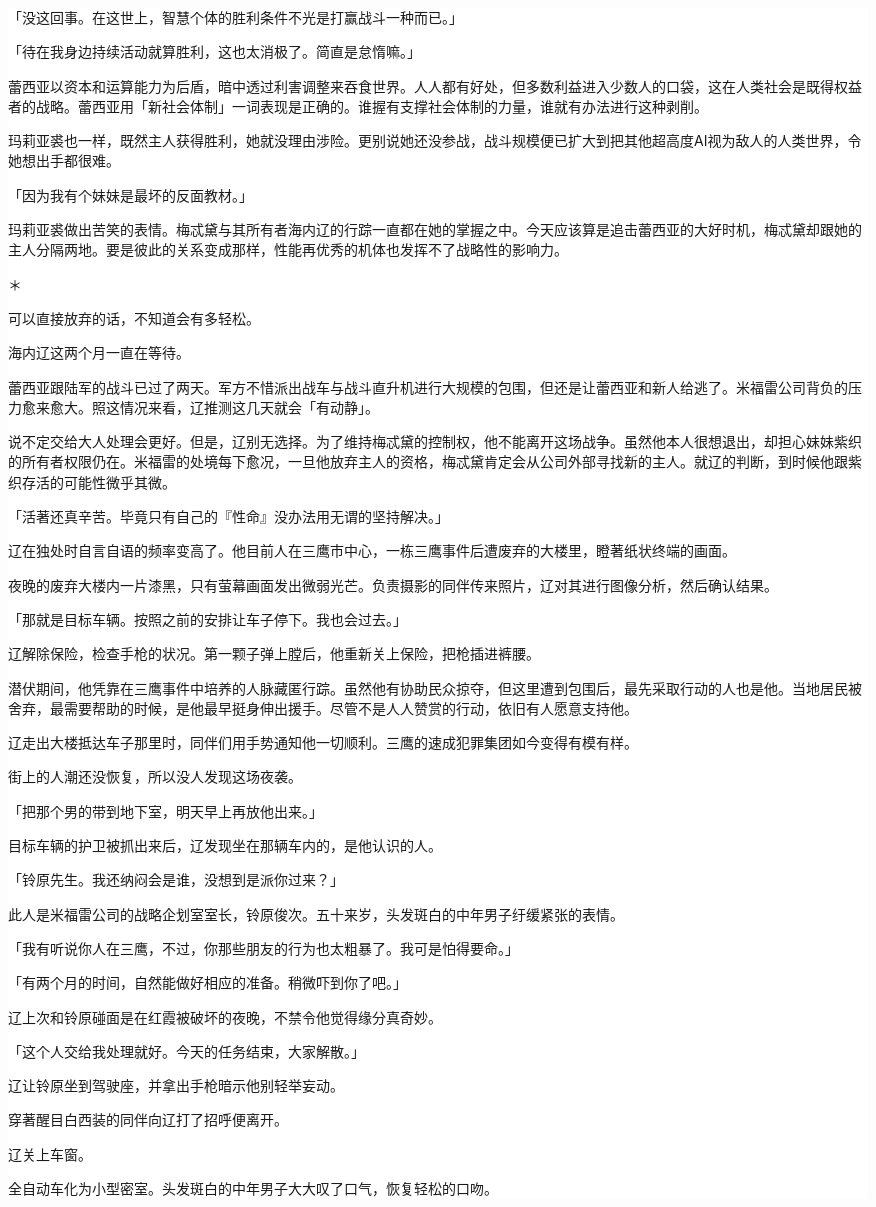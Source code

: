 「没这回事。在这世上，智慧个体的胜利条件不光是打赢战斗一种而已。」

「待在我身边持续活动就算胜利，这也太消极了。简直是怠惰嘛。」

蕾西亚以资本和运算能力为后盾，暗中透过利害调整来吞食世界。人人都有好处，但多数利益进入少数人的口袋，这在人类社会是既得权益者的战略。蕾西亚用「新社会体制」一词表现是正确的。谁握有支撑社会体制的力量，谁就有办法进行这种剥削。

玛莉亚裘也一样，既然主人获得胜利，她就没理由涉险。更别说她还没参战，战斗规模便已扩大到把其他超高度AI视为敌人的人类世界，令她想出手都很难。

「因为我有个妹妹是最坏的反面教材。」

玛莉亚裘做出苦笑的表情。梅忒黛与其所有者海内辽的行踪一直都在她的掌握之中。今天应该算是追击蕾西亚的大好时机，梅忒黛却跟她的主人分隔两地。要是彼此的关系变成那样，性能再优秀的机体也发挥不了战略性的影响力。

＊

可以直接放弃的话，不知道会有多轻松。

海内辽这两个月一直在等待。

蕾西亚跟陆军的战斗已过了两天。军方不惜派出战车与战斗直升机进行大规模的包围，但还是让蕾西亚和新人给逃了。米福雷公司背负的压力愈来愈大。照这情况来看，辽推测这几天就会「有动静」。

说不定交给大人处理会更好。但是，辽别无选择。为了维持梅忒黛的控制权，他不能离开这场战争。虽然他本人很想退出，却担心妹妹紫织的所有者权限仍在。米福雷的处境每下愈况，一旦他放弃主人的资格，梅忒黛肯定会从公司外部寻找新的主人。就辽的判断，到时候他跟紫织存活的可能性微乎其微。

「活著还真辛苦。毕竟只有自己的『性命』没办法用无谓的坚持解决。」

辽在独处时自言自语的频率变高了。他目前人在三鹰市中心，一栋三鹰事件后遭废弃的大楼里，瞪著纸状终端的画面。

夜晚的废弃大楼内一片漆黑，只有萤幕画面发出微弱光芒。负责摄影的同伴传来照片，辽对其进行图像分析，然后确认结果。

「那就是目标车辆。按照之前的安排让车子停下。我也会过去。」

辽解除保险，检查手枪的状况。第一颗子弹上膛后，他重新关上保险，把枪插进裤腰。

潜伏期间，他凭靠在三鹰事件中培养的人脉藏匿行踪。虽然他有协助民众掠夺，但这里遭到包围后，最先采取行动的人也是他。当地居民被舍弃，最需要帮助的时候，是他最早挺身伸出援手。尽管不是人人赞赏的行动，依旧有人愿意支持他。

辽走出大楼抵达车子那里时，同伴们用手势通知他一切顺利。三鹰的速成犯罪集团如今变得有模有样。

街上的人潮还没恢复，所以没人发现这场夜袭。

「把那个男的带到地下室，明天早上再放他出来。」

目标车辆的护卫被抓出来后，辽发现坐在那辆车内的，是他认识的人。

「铃原先生。我还纳闷会是谁，没想到是派你过来？」

此人是米福雷公司的战略企划室室长，铃原俊次。五十来岁，头发斑白的中年男子纡缓紧张的表情。

「我有听说你人在三鹰，不过，你那些朋友的行为也太粗暴了。我可是怕得要命。」

「有两个月的时间，自然能做好相应的准备。稍微吓到你了吧。」

辽上次和铃原碰面是在红霞被破坏的夜晚，不禁令他觉得缘分真奇妙。

「这个人交给我处理就好。今天的任务结束，大家解散。」

辽让铃原坐到驾驶座，并拿出手枪暗示他别轻举妄动。

穿著醒目白西装的同伴向辽打了招呼便离开。

辽关上车窗。

全自动车化为小型密室。头发斑白的中年男子大大叹了口气，恢复轻松的口吻。
